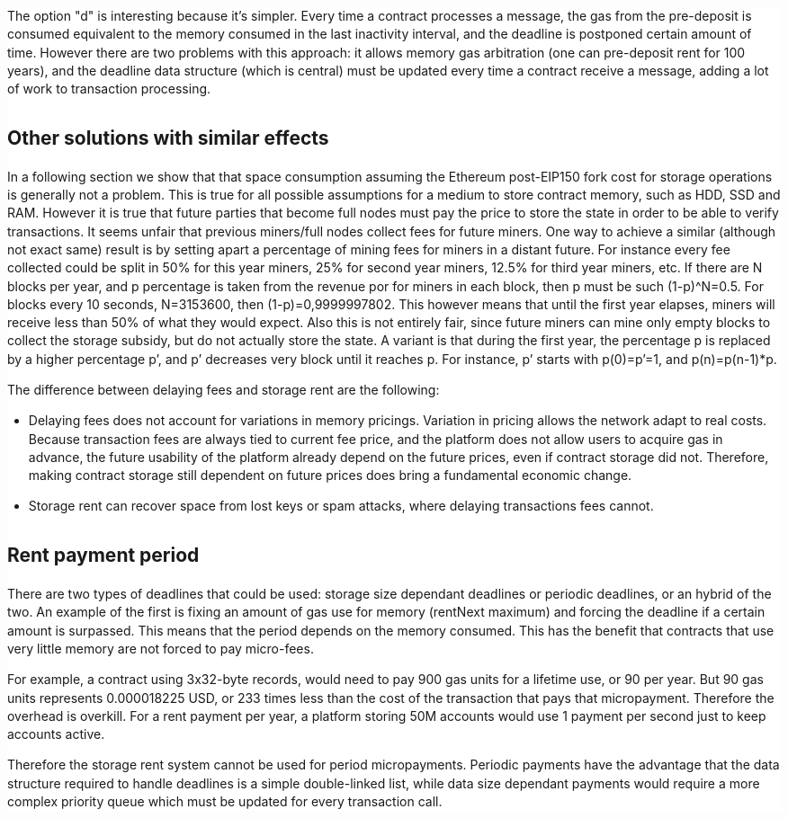 The option "d" is interesting because it’s simpler. Every time a contract processes a message, the gas from the pre-deposit is consumed equivalent to the memory consumed in the last inactivity interval, and the deadline is postponed certain amount of time. However there are two problems with this approach: it allows memory gas arbitration (one can pre-deposit rent for 100 years), and the deadline data structure (which is central) must be updated every time a contract receive a message, adding a lot of work to transaction processing. 

## Other solutions with similar effects

In a following section we show that that space consumption assuming the Ethereum post-EIP150 fork cost for storage operations is generally not a problem. This is true for all possible assumptions for a medium to store contract memory, such as HDD, SSD and RAM. However it is true that future parties that become full nodes must pay the price to store the state in order to be able to verify transactions. It seems unfair that previous miners/full nodes collect fees for future miners. One way to achieve a similar (although not exact same) result is by setting apart a percentage of mining fees for miners in a distant future. For instance every fee collected could be split in 50% for this year miners, 25% for second year miners, 12.5% for third year  miners, etc. If there are N blocks per year, and p percentage is taken from the revenue por for miners in each block, then p must be such (1-p)^N=0.5. For blocks every 10 seconds, N=3153600, then (1-p)=0,9999997802. This however means that until the first year elapses, miners will receive less than 50% of what they would expect. Also this is not entirely fair, since future miners can mine only empty blocks to collect the storage subsidy, but do not actually store the state. A variant is that during the first year, the  percentage p is replaced by a higher percentage p’, and p’ decreases very block until it reaches p. For instance, p’ starts with p(0)=p’=1, and p(n)=p(n-1)*p.  

The difference between delaying fees and storage rent are the following:

- Delaying fees does not account for variations in memory pricings. Variation in pricing allows the network adapt to real costs. Because transaction fees are always tied to current fee price, and the platform does not allow users to acquire gas in advance, the future usability of the platform already depend on the future prices, even if contract storage did not. Therefore, making contract storage still dependent on future prices does bring a fundamental economic change.

- Storage rent can recover space from lost keys or spam attacks, where delaying transactions fees cannot.

## Rent payment period

There are two types of deadlines that could be used: storage size dependant deadlines or periodic deadlines, or an hybrid of the two. An example of the first is fixing an amount of gas use for memory (rentNext maximum) and forcing the deadline if a certain amount is surpassed. This means that the period depends on the memory consumed. This has the benefit that contracts that use very little memory are not forced to pay micro-fees.

For example, a contract using 3x32-byte records, would need to pay 900 gas units for a lifetime use, or 90 per year. But 90 gas units represents 0.000018225 USD, or 233 times less than the cost of the transaction that pays that micropayment. Therefore the overhead is overkill. For a rent payment per year, a platform storing 50M accounts would use 1 payment per second just to keep accounts active.

Therefore the storage rent system cannot be used for period micropayments. Periodic payments have the advantage that the data structure required to handle deadlines is a simple double-linked list, while data size dependant payments would require a more complex priority queue which must be updated for every transaction call. 

